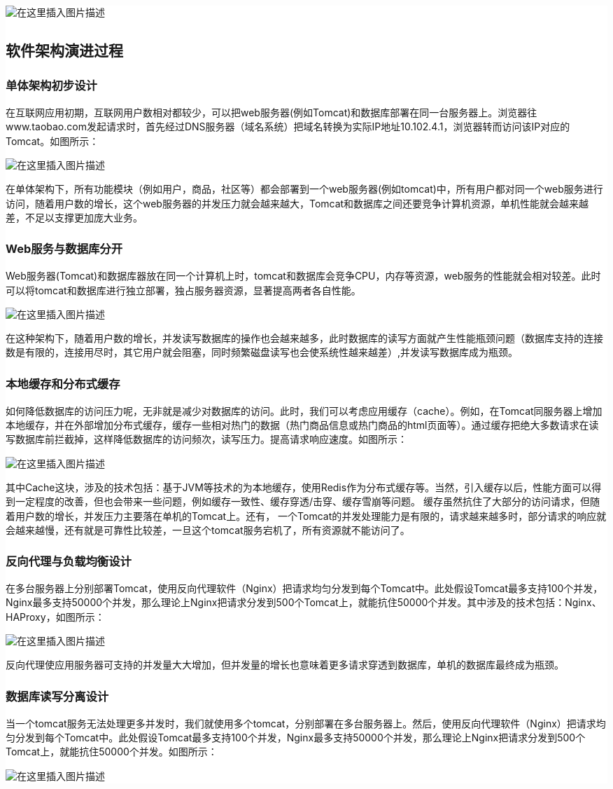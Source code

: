 ![在这里插入图片描述](https://img-blog.csdnimg.cn/3cde6fbb47ec4748912c9cabc06715a8.png)

## 软件架构演进过程

### 单体架构初步设计

在互联网应用初期，互联网用户数相对都较少，可以把web服务器(例如Tomcat)和数据库部署在同一台服务器上。浏览器往www.taobao.com发起请求时，首先经过DNS服务器（域名系统）把域名转换为实际IP地址10.102.4.1，浏览器转而访问该IP对应的Tomcat。如图所示：

![在这里插入图片描述](https://img-blog.csdnimg.cn/20210708132559108.png)

在单体架构下，所有功能模块（例如用户，商品，社区等）都会部署到一个web服务器(例如tomcat)中，所有用户都对同一个web服务进行访问，随着用户数的增长，这个web服务器的并发压力就会越来越大，Tomcat和数据库之间还要竞争计算机资源，单机性能就会越来越差，不足以支撑更加庞大业务。

### Web服务与数据库分开

Web服务器(Tomcat)和数据库器放在同一个计算机上时，tomcat和数据库会竞争CPU，内存等资源，web服务的性能就会相对较差。此时可以将tomcat和数据库进行独立部署，独占服务器资源，显著提高两者各自性能。

![在这里插入图片描述](https://img-blog.csdnimg.cn/2021070813263459.png)

在这种架构下，随着用户数的增长，并发读写数据库的操作也会越来越多，此时数据库的读写方面就产生性能瓶颈问题（数据库支持的连接数是有限的，连接用尽时，其它用户就会阻塞，同时频繁磁盘读写也会使系统性越来越差）,并发读写数据库成为瓶颈。

### 本地缓存和分布式缓存

如何降低数据库的访问压力呢，无非就是减少对数据库的访问。此时，我们可以考虑应用缓存（cache）。例如，在Tomcat同服务器上增加本地缓存，并在外部增加分布式缓存，缓存一些相对热门的数据（热门商品信息或热门商品的html页面等）。通过缓存把绝大多数请求在读写数据库前拦截掉，这样降低数据库的访问频次，读写压力。提高请求响应速度。如图所示：

![在这里插入图片描述](https://img-blog.csdnimg.cn/20210708132654435.png)

其中Cache这块，涉及的技术包括：基于JVM等技术的为本地缓存，使用Redis作为分布式缓存等。当然，引入缓存以后，性能方面可以得到一定程度的改善，但也会带来一些问题，例如缓存一致性、缓存穿透/击穿、缓存雪崩等问题。
缓存虽然抗住了大部分的访问请求，但随着用户数的增长，并发压力主要落在单机的Tomcat上。还有， 一个Tomcat的并发处理能力是有限的，请求越来越多时，部分请求的响应就会越来越慢，还有就是可靠性比较差，一旦这个tomcat服务宕机了，所有资源就不能访问了。

### 反向代理与负载均衡设计

在多台服务器上分别部署Tomcat，使用反向代理软件（Nginx）把请求均匀分发到每个Tomcat中。此处假设Tomcat最多支持100个并发，Nginx最多支持50000个并发，那么理论上Nginx把请求分发到500个Tomcat上，就能抗住50000个并发。其中涉及的技术包括：Nginx、HAProxy，如图所示：

![在这里插入图片描述](https://img-blog.csdnimg.cn/202107081327194.png)

反向代理使应用服务器可支持的并发量大大增加，但并发量的增长也意味着更多请求穿透到数据库，单机的数据库最终成为瓶颈。

### 数据库读写分离设计

当一个tomcat服务无法处理更多并发时，我们就使用多个tomcat，分别部署在多台服务器上。然后，使用反向代理软件（Nginx）把请求均匀分发到每个Tomcat中。此处假设Tomcat最多支持100个并发，Nginx最多支持50000个并发，那么理论上Nginx把请求分发到500个Tomcat上，就能抗住50000个并发。如图所示：

![在这里插入图片描述](https://img-blog.csdnimg.cn/2021070813273320.png)
